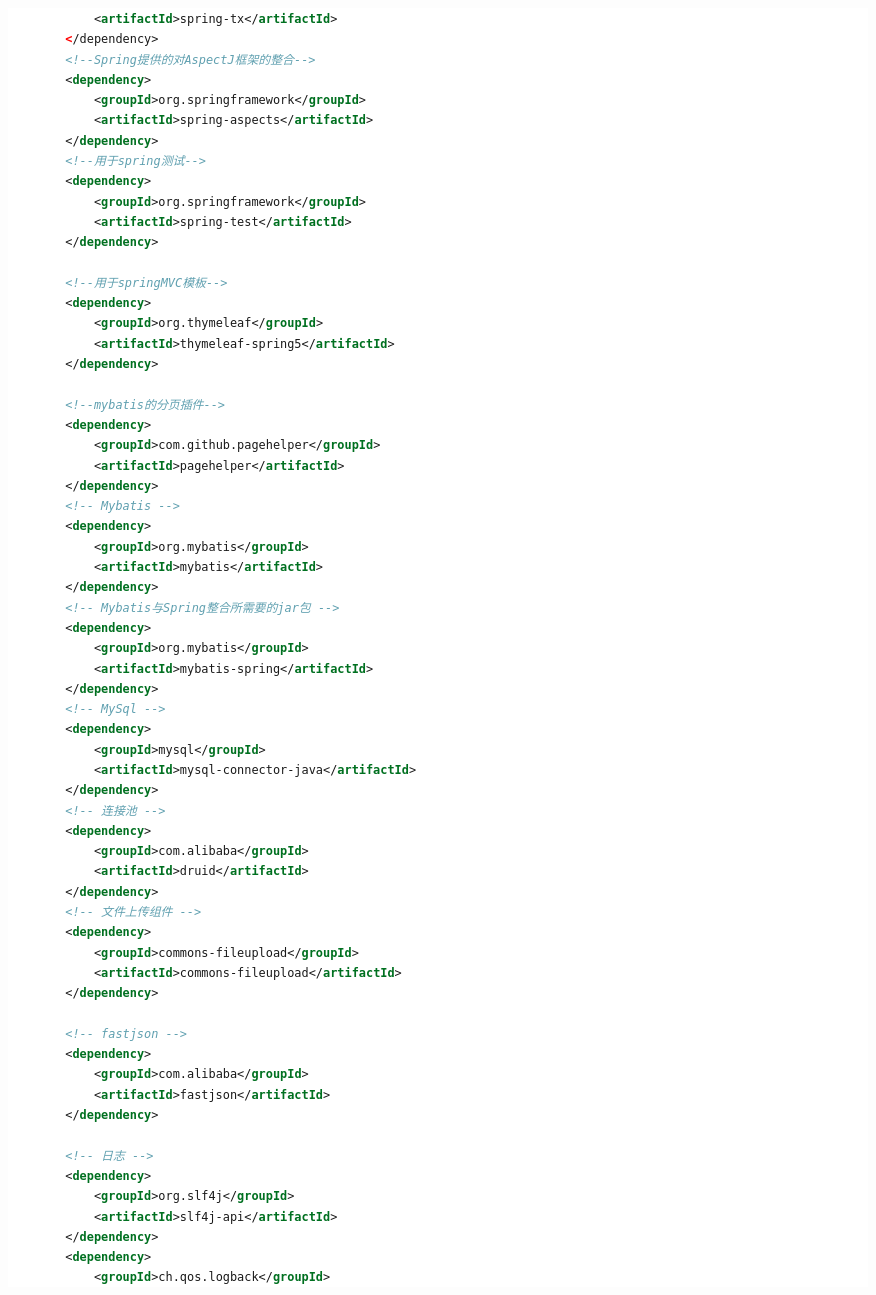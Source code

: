 ```xml
            <artifactId>spring-tx</artifactId>
        </dependency>
        <!--Spring提供的对AspectJ框架的整合-->
        <dependency>
            <groupId>org.springframework</groupId>
            <artifactId>spring-aspects</artifactId>
        </dependency>
        <!--用于spring测试-->
        <dependency>
            <groupId>org.springframework</groupId>
            <artifactId>spring-test</artifactId>
        </dependency>

        <!--用于springMVC模板-->
        <dependency>
            <groupId>org.thymeleaf</groupId>
            <artifactId>thymeleaf-spring5</artifactId>
        </dependency>

        <!--mybatis的分页插件-->
        <dependency>
            <groupId>com.github.pagehelper</groupId>
            <artifactId>pagehelper</artifactId>
        </dependency>
        <!-- Mybatis -->
        <dependency>
            <groupId>org.mybatis</groupId>
            <artifactId>mybatis</artifactId>
        </dependency>
        <!-- Mybatis与Spring整合所需要的jar包 -->
        <dependency>
            <groupId>org.mybatis</groupId>
            <artifactId>mybatis-spring</artifactId>
        </dependency>
        <!-- MySql -->
        <dependency>
            <groupId>mysql</groupId>
            <artifactId>mysql-connector-java</artifactId>
        </dependency>
        <!-- 连接池 -->
        <dependency>
            <groupId>com.alibaba</groupId>
            <artifactId>druid</artifactId>
        </dependency>
        <!-- 文件上传组件 -->
        <dependency>
            <groupId>commons-fileupload</groupId>
            <artifactId>commons-fileupload</artifactId>
        </dependency>

        <!-- fastjson -->
        <dependency>
            <groupId>com.alibaba</groupId>
            <artifactId>fastjson</artifactId>
        </dependency>

        <!-- 日志 -->
        <dependency>
            <groupId>org.slf4j</groupId>
            <artifactId>slf4j-api</artifactId>
        </dependency>
        <dependency>
            <groupId>ch.qos.logback</groupId>
```